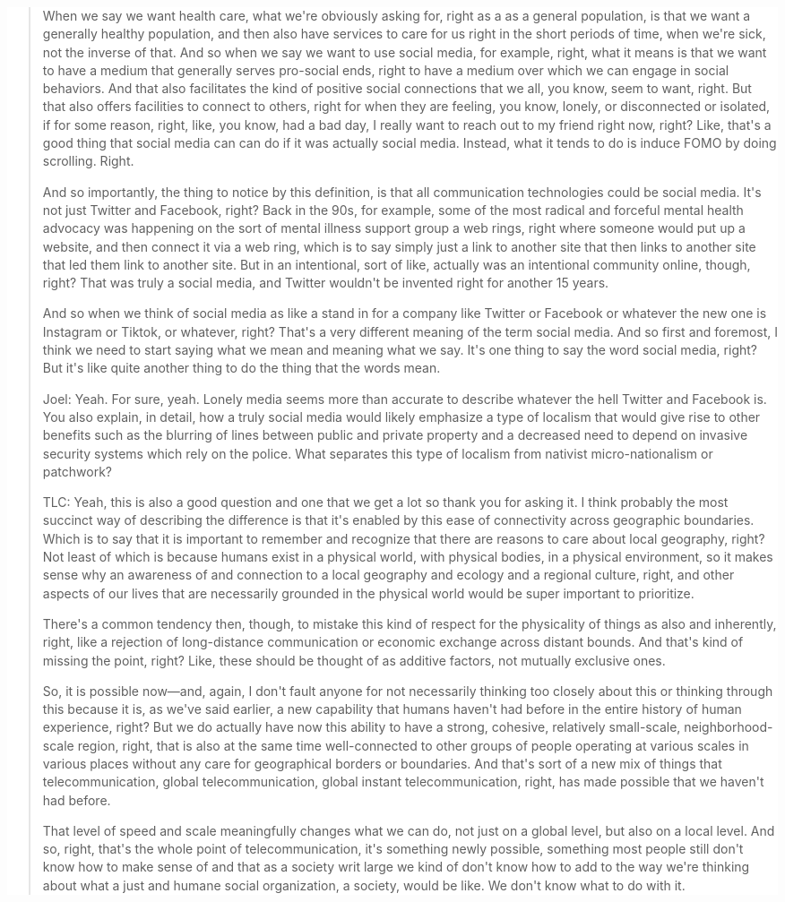 > When we say we want health care, what we're obviously asking for, right as a as a general population, is that we want a generally healthy population, and then also have services to care for us right in the short periods of time, when we're sick, not the inverse of that. And so when we say we want to use social media, for example, right, what it means is that we want to have a medium that generally serves pro-social ends, right to have a medium over which we can engage in social behaviors. And that also facilitates the kind of positive social connections that we all, you know, seem to want, right. But that also offers facilities to connect to others, right for when they are feeling, you know, lonely, or disconnected or isolated, if for some reason, right, like, you know, had a bad day, I really want to reach out to my friend right now, right? Like, that's a good thing that social media can can do if it was actually social media. Instead, what it tends to do is induce FOMO by doing scrolling. Right.
>
> And so importantly, the thing to notice by this definition, is that all communication technologies could be social media. It's not just Twitter and Facebook, right? Back in the 90s, for example, some of the most radical and forceful mental health advocacy was happening on the sort of mental illness support group a web rings, right where someone would put up a website, and then connect it via a web ring, which is to say simply just a link to another site that then links to another site that led them link to another site. But in an intentional, sort of like, actually was an intentional community online, though, right? That was truly a social media, and Twitter wouldn't be invented right for another 15 years.
>
> And so when we think of social media as like a stand in for a company like Twitter or Facebook or whatever the new one is Instagram or Tiktok, or whatever, right? That's a very different meaning of the term social media. And so first and foremost, I think we need to start saying what we mean and meaning what we say. It's one thing to say the word social media, right? But it's like quite another thing to do the thing that the words mean.
>
> Joel: Yeah. For sure, yeah. Lonely media seems more than accurate to describe whatever the hell Twitter and Facebook is. You also explain, in detail, how a truly social media would likely emphasize a type of localism that would give rise to other benefits such as the blurring of lines between public and private property and a decreased need to depend on invasive security systems which rely on the police. What separates this type of localism from nativist micro-nationalism or patchwork?
>
> TLC: Yeah, this is also a good question and one that we get a lot so thank you for asking it. I think probably the most succinct way of describing the difference is that it's enabled by this ease of connectivity across geographic boundaries. Which is to say that it is important to remember and recognize that there are reasons to care about local geography, right? Not least of which is because humans exist in a physical world, with physical bodies, in a physical environment, so it makes sense why an awareness of and connection to a local geography and ecology and a regional culture, right, and other aspects of our lives that are necessarily grounded in the physical world would be super important to prioritize.
>
> There's a common tendency then, though, to mistake this kind of respect for the physicality of things as also and inherently, right, like a rejection of long-distance communication or economic exchange across distant bounds. And that's kind of missing the point, right? Like, these should be thought of as additive factors, not mutually exclusive ones.
>
> So, it is possible now—and, again, I don't fault anyone for not necessarily thinking too closely about this or thinking through this because it is, as we've said earlier, a new capability that humans haven't had before in the entire history of human experience, right? But we do actually have now this ability to have a strong, cohesive, relatively small-scale, neighborhood-scale region, right, that is also at the same time well-connected to other groups of people operating at various scales in various places without any care for geographical borders or boundaries. And that's sort of a new mix of things that telecommunication, global telecommunication, global instant telecommunication, right, has made possible that we haven't had before.
>
> That level of speed and scale meaningfully changes what we can do, not just on a global level, but also on a local level. And so, right, that's the whole point of telecommunication, it's something newly possible, something most people still don't know how to make sense of and that as a society writ large we kind of don't know how to add to the way we're thinking about what a just and humane social organization, a society, would be like. We don't know what to do with it.
>